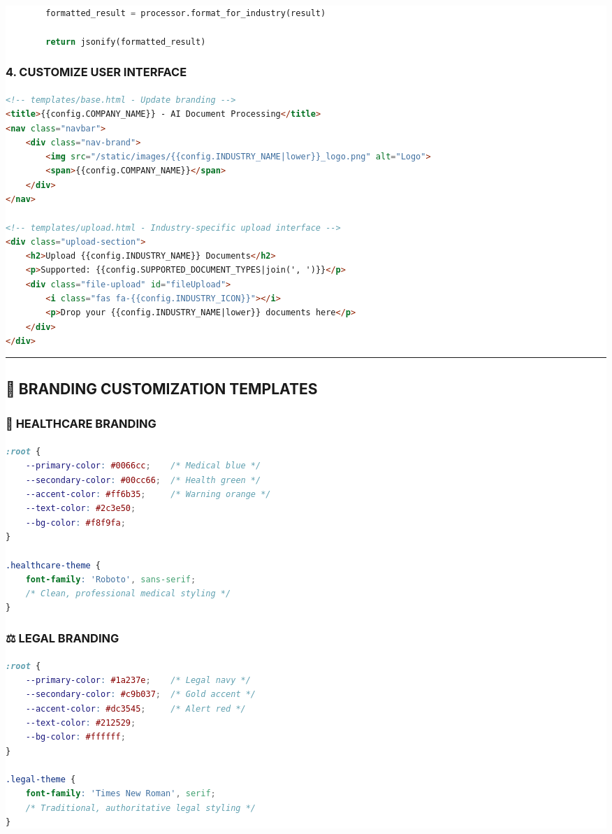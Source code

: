 ```python
        formatted_result = processor.format_for_industry(result)
        
        return jsonify(formatted_result)
```

### 4. **CUSTOMIZE USER INTERFACE**

```html
<!-- templates/base.html - Update branding -->
<title>{{config.COMPANY_NAME}} - AI Document Processing</title>
<nav class="navbar">
    <div class="nav-brand">
        <img src="/static/images/{{config.INDUSTRY_NAME|lower}}_logo.png" alt="Logo">
        <span>{{config.COMPANY_NAME}}</span>
    </div>
</nav>

<!-- templates/upload.html - Industry-specific upload interface -->
<div class="upload-section">
    <h2>Upload {{config.INDUSTRY_NAME}} Documents</h2>
    <p>Supported: {{config.SUPPORTED_DOCUMENT_TYPES|join(', ')}}</p>
    <div class="file-upload" id="fileUpload">
        <i class="fas fa-{{config.INDUSTRY_ICON}}"></i>
        <p>Drop your {{config.INDUSTRY_NAME|lower}} documents here</p>
    </div>
</div>
```

---

## 🎨 BRANDING CUSTOMIZATION TEMPLATES

### 🏥 **HEALTHCARE BRANDING**
```css
:root {
    --primary-color: #0066cc;    /* Medical blue */
    --secondary-color: #00cc66;  /* Health green */
    --accent-color: #ff6b35;     /* Warning orange */
    --text-color: #2c3e50;
    --bg-color: #f8f9fa;
}

.healthcare-theme {
    font-family: 'Roboto', sans-serif;
    /* Clean, professional medical styling */
}
```

### ⚖️ **LEGAL BRANDING**
```css
:root {
    --primary-color: #1a237e;    /* Legal navy */
    --secondary-color: #c9b037;  /* Gold accent */
    --accent-color: #dc3545;     /* Alert red */
    --text-color: #212529;
    --bg-color: #ffffff;
}

.legal-theme {
    font-family: 'Times New Roman', serif;
    /* Traditional, authoritative legal styling */
}
```
